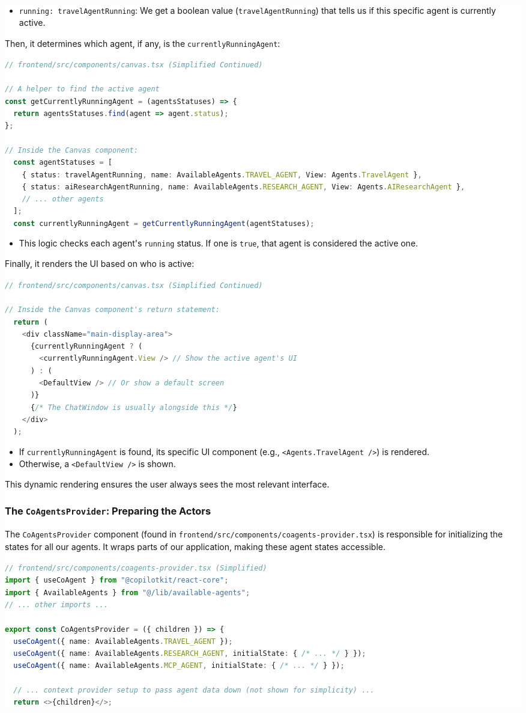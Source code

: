 *   `running: travelAgentRunning`: We get a boolean value (`travelAgentRunning`) that tells us if this specific agent is currently active.

Then, it determines which agent, if any, is the `currentlyRunningAgent`:

```typescript
// frontend/src/components/canvas.tsx (Simplified Continued)

// A helper to find the active agent
const getCurrentlyRunningAgent = (agentsStatuses) => {
  return agentsStatuses.find(agent => agent.status);
};

// Inside the Canvas component:
  const agentStatuses = [
    { status: travelAgentRunning, name: AvailableAgents.TRAVEL_AGENT, View: Agents.TravelAgent },
    { status: aiResearchAgentRunning, name: AvailableAgents.RESEARCH_AGENT, View: Agents.AIResearchAgent },
    // ... other agents
  ];
  const currentlyRunningAgent = getCurrentlyRunningAgent(agentStatuses);
```
*   This logic checks each agent's `running` status. If one is `true`, that agent is considered the active one.

Finally, it renders the UI based on who is active:

```typescript
// frontend/src/components/canvas.tsx (Simplified Continued)

// Inside the Canvas component's return statement:
  return (
    <div className="main-display-area">
      {currentlyRunningAgent ? (
        <currentlyRunningAgent.View /> // Show the active agent's UI
      ) : (
        <DefaultView /> // Or show a default screen
      )}
      {/* The ChatWindow is usually alongside this */}
    </div>
  );
```
*   If `currentlyRunningAgent` is found, its specific UI component (e.g., `<Agents.TravelAgent />`) is rendered.
*   Otherwise, a `<DefaultView />` is shown.

This dynamic rendering ensures the user always sees the most relevant interface.

### The `CoAgentsProvider`: Preparing the Actors

The `CoAgentsProvider` component (found in `frontend/src/components/coagents-provider.tsx`) is responsible for initializing the states for all our agents. It wraps parts of our application, making these agent states accessible.

```typescript
// frontend/src/components/coagents-provider.tsx (Simplified)
import { useCoAgent } from "@copilotkit/react-core";
import { AvailableAgents } from "@/lib/available-agents";
// ... other imports ...

export const CoAgentsProvider = ({ children }) => {
  useCoAgent({ name: AvailableAgents.TRAVEL_AGENT });
  useCoAgent({ name: AvailableAgents.RESEARCH_AGENT, initialState: { /* ... */ } });
  useCoAgent({ name: AvailableAgents.MCP_AGENT, initialState: { /* ... */ } });

  // ... context provider setup to pass agent data down (not shown for simplicity) ...
  return <>{children}</>;
```